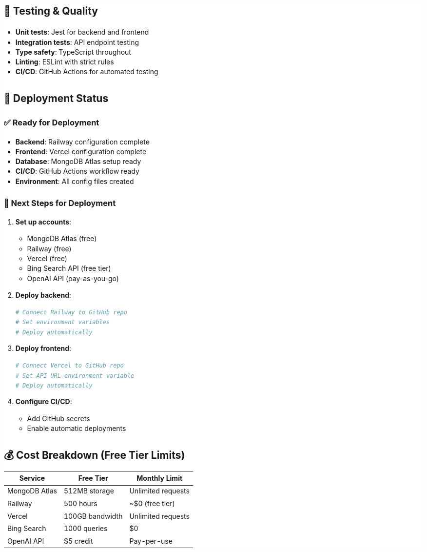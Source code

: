 ## 🧪 Testing & Quality

- **Unit tests**: Jest for backend and frontend
- **Integration tests**: API endpoint testing
- **Type safety**: TypeScript throughout
- **Linting**: ESLint with strict rules
- **CI/CD**: GitHub Actions for automated testing

## 📱 Deployment Status

### ✅ Ready for Deployment
- **Backend**: Railway configuration complete
- **Frontend**: Vercel configuration complete
- **Database**: MongoDB Atlas setup ready
- **CI/CD**: GitHub Actions workflow ready
- **Environment**: All config files created

### 🚀 Next Steps for Deployment

1. **Set up accounts**:
   - MongoDB Atlas (free)
   - Railway (free)
   - Vercel (free)
   - Bing Search API (free tier)
   - OpenAI API (pay-as-you-go)

2. **Deploy backend**:
   ```bash
   # Connect Railway to GitHub repo
   # Set environment variables
   # Deploy automatically
   ```

3. **Deploy frontend**:
   ```bash
   # Connect Vercel to GitHub repo
   # Set API URL environment variable
   # Deploy automatically
   ```

4. **Configure CI/CD**:
   - Add GitHub secrets
   - Enable automatic deployments

## 💰 Cost Breakdown (Free Tier Limits)

| Service | Free Tier | Monthly Limit |
|---------|-----------|---------------|
| MongoDB Atlas | 512MB storage | Unlimited requests |
| Railway | 500 hours | ~$0 (free tier) |
| Vercel | 100GB bandwidth | Unlimited requests |
| Bing Search | 1000 queries | $0 |
| OpenAI API | $5 credit | Pay-per-use |
